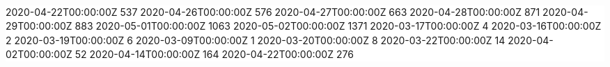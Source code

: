   </tr>
  <tr>
    <td>2020-04-22T00:00:00Z</td>
    <td>537</td>
  </tr>
  <tr>
    <td>2020-04-26T00:00:00Z</td>
    <td>576</td>
  </tr>
  <tr>
    <td>2020-04-27T00:00:00Z</td>
    <td>663</td>
  </tr>
  <tr>
    <td>2020-04-28T00:00:00Z</td>
    <td>871</td>
  </tr>
  <tr>
    <td>2020-04-29T00:00:00Z</td>
    <td>883</td>
  </tr>
  <tr>
    <td>2020-05-01T00:00:00Z</td>
    <td>1063</td>
  </tr>
  <tr>
    <td>2020-05-02T00:00:00Z</td>
    <td>1371</td>
  </tr>
  <tr>
    <td>2020-03-17T00:00:00Z</td>
    <td>4</td>
  </tr>
  <tr>
    <td>2020-03-16T00:00:00Z</td>
    <td>2</td>
  </tr>
  <tr>
    <td>2020-03-19T00:00:00Z</td>
    <td>6</td>
  </tr>
  <tr>
    <td>2020-03-09T00:00:00Z</td>
    <td>1</td>
  </tr>
  <tr>
    <td>2020-03-20T00:00:00Z</td>
    <td>8</td>
  </tr>
  <tr>
    <td>2020-03-22T00:00:00Z</td>
    <td>14</td>
  </tr>
  <tr>
    <td>2020-04-02T00:00:00Z</td>
    <td>52</td>
  </tr>
  <tr>
    <td>2020-04-14T00:00:00Z</td>
    <td>164</td>
  </tr>
  <tr>
    <td>2020-04-22T00:00:00Z</td>
    <td>276</td>
